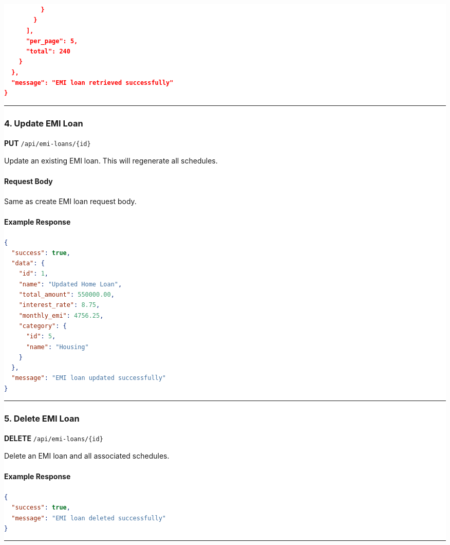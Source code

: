 ```json
          }
        }
      ],
      "per_page": 5,
      "total": 240
    }
  },
  "message": "EMI loan retrieved successfully"
}
```

---

### 4. Update EMI Loan

**PUT** `/api/emi-loans/{id}`

Update an existing EMI loan. This will regenerate all schedules.

#### Request Body
Same as create EMI loan request body.

#### Example Response
```json
{
  "success": true,
  "data": {
    "id": 1,
    "name": "Updated Home Loan",
    "total_amount": 550000.00,
    "interest_rate": 8.75,
    "monthly_emi": 4756.25,
    "category": {
      "id": 5,
      "name": "Housing"
    }
  },
  "message": "EMI loan updated successfully"
}
```

---

### 5. Delete EMI Loan

**DELETE** `/api/emi-loans/{id}`

Delete an EMI loan and all associated schedules.

#### Example Response
```json
{
  "success": true,
  "message": "EMI loan deleted successfully"
}
```

---